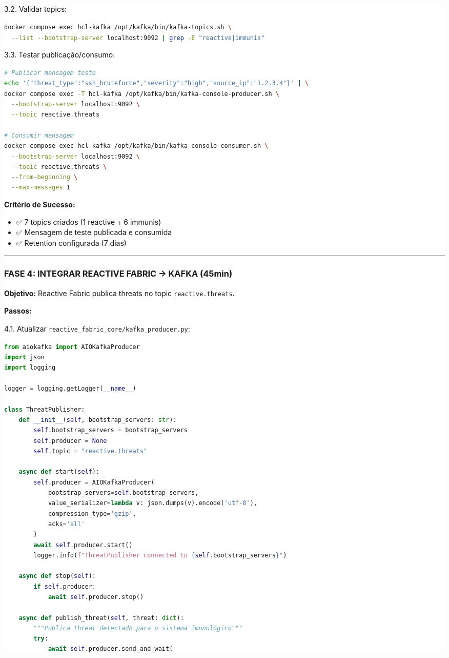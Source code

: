 3.2. Validar topics:
```bash
docker compose exec hcl-kafka /opt/kafka/bin/kafka-topics.sh \
  --list --bootstrap-server localhost:9092 | grep -E "reactive|immunis"
```

3.3. Testar publicação/consumo:
```bash
# Publicar mensagem teste
echo '{"threat_type":"ssh_bruteforce","severity":"high","source_ip":"1.2.3.4"}' | \
docker compose exec -T hcl-kafka /opt/kafka/bin/kafka-console-producer.sh \
  --bootstrap-server localhost:9092 \
  --topic reactive.threats

# Consumir mensagem
docker compose exec hcl-kafka /opt/kafka/bin/kafka-console-consumer.sh \
  --bootstrap-server localhost:9092 \
  --topic reactive.threats \
  --from-beginning \
  --max-messages 1
```

**Critério de Sucesso:**
- ✅ 7 topics criados (1 reactive + 6 immunis)
- ✅ Mensagem de teste publicada e consumida
- ✅ Retention configurada (7 dias)

---

### FASE 4: INTEGRAR REACTIVE FABRIC → KAFKA (45min)

**Objetivo:** Reactive Fabric publica threats no topic `reactive.threats`.

**Passos:**

4.1. Atualizar `reactive_fabric_core/kafka_producer.py`:
```python
from aiokafka import AIOKafkaProducer
import json
import logging

logger = logging.getLogger(__name__)

class ThreatPublisher:
    def __init__(self, bootstrap_servers: str):
        self.bootstrap_servers = bootstrap_servers
        self.producer = None
        self.topic = "reactive.threats"
    
    async def start(self):
        self.producer = AIOKafkaProducer(
            bootstrap_servers=self.bootstrap_servers,
            value_serializer=lambda v: json.dumps(v).encode('utf-8'),
            compression_type='gzip',
            acks='all'
        )
        await self.producer.start()
        logger.info(f"ThreatPublisher connected to {self.bootstrap_servers}")
    
    async def stop(self):
        if self.producer:
            await self.producer.stop()
    
    async def publish_threat(self, threat: dict):
        """Publica threat detectado para o sistema imunológico"""
        try:
            await self.producer.send_and_wait(
```